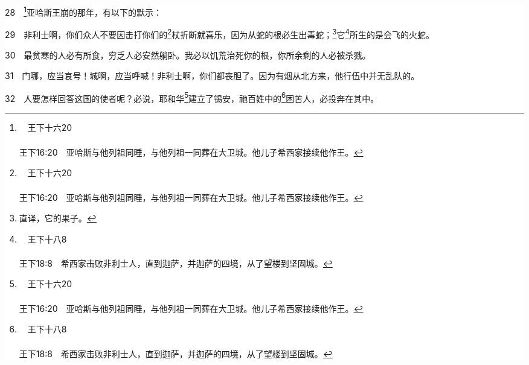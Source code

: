 28　[^a]亚哈斯王崩的那年，有以下的默示：

[^a]:　王下十六20<br><br>王下16:20　亚哈斯与他列祖同睡，与他列祖一同葬在大卫城。他儿子希西家接续他作王。

29　非利士啊，你们众人不要因击打你们的[^a]杖折断就喜乐，因为从蛇的根必生出毒蛇；[^1]它[^b]所生的是会飞的火蛇。

[^1]:直译，它的果子。

[^a]:　代下二六6<br><br>代下26:6　他出去攻击非利士人，拆毁了迦特的城墙、雅比尼的城墙和亚实突的城墙；在非利士人中，在亚实突境内，又建筑了些城。

[^b]:　王下十八8<br><br>王下18:8　希西家击败非利士人，直到迦萨，并迦萨的四境，从了望楼到坚固城。

30　最贫寒的人必有所食，穷乏人必安然躺卧。我必以饥荒治死你的根，你所余剩的人必被杀戮。

31　门哪，应当哀号！城啊，应当呼喊！非利士啊，你们都丧胆了。因为有烟从北方来，他行伍中并无乱队的。

32　人要怎样回答这国的使者呢？必说，耶和华[^a]建立了锡安，祂百姓中的[^b]困苦人，必投奔在其中。

[^a]:　诗八七1；5；一〇二16<br><br>诗87:1　可拉子孙的诗，一首歌。<br><br>耶和华所立的根基在圣山上。<br><br>诗87:5　但论到锡安必说，这一个那一个都生在其中；而且至高者必亲自坚立这城。<br><br>诗102:16　因为耶和华建造了锡安，在祂荣耀里显现了。

[^b]:　番三12；亚十一11<br><br>番3:12　我却要在你中间，留下困苦贫寒的民；他们必投靠我耶和华的名。<br><br>亚11:11　当日就废弃了；这样，群中那些注视我的困苦羊，就知道这是耶和华的话。


